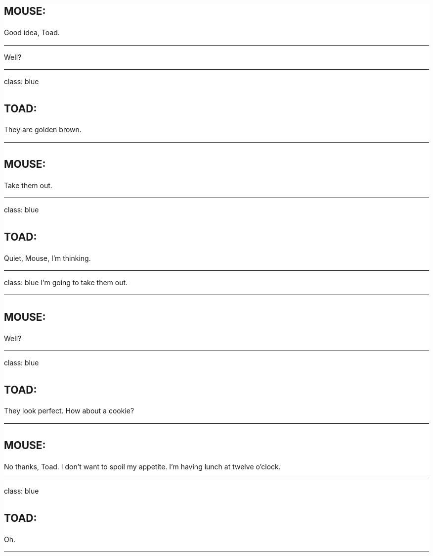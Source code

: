 ## MOUSE:
Good idea, Toad.

---

Well?

---

class: blue
## TOAD:
They are golden brown. 

---

## MOUSE:
Take them out. 

---

class: blue
## TOAD:
Quiet, Mouse, I’m thinking. 

---

class: blue
I’m going to take them out. 

---

## MOUSE:
Well? 

---

class: blue
## TOAD:
They look perfect. How about a cookie? 

---

## MOUSE:
No thanks, Toad. I don’t want to spoil my appetite. I’m having lunch at twelve o’clock.

---

class: blue
## TOAD:
Oh. 

---